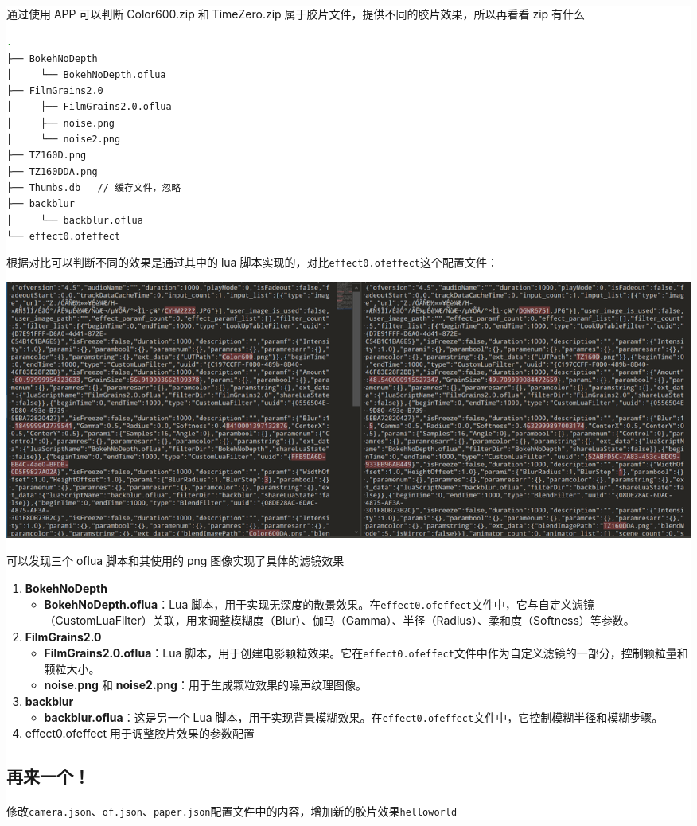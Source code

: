 通过使用 APP 可以判断 Color600.zip 和 TimeZero.zip 属于胶片文件，提供不同的胶片效果，所以再看看 zip 有什么

```bash
.
├── BokehNoDepth
│     └── BokehNoDepth.oflua
├── FilmGrains2.0
│     ├── FilmGrains2.0.oflua
│     ├── noise.png
│     └── noise2.png
├── TZ160D.png
├── TZ160DDA.png
├── Thumbs.db	// 缓存文件，忽略
├── backblur
│     └── backblur.oflua
└── effect0.ofeffect
```

根据对比可以判断不同的效果是通过其中的 lua 脚本实现的，对比`effect0.ofeffect`这个配置文件：

![image-20240502162432153](./image-20240502162432153.png)

可以发现三个 oflua 脚本和其使用的 png 图像实现了具体的滤镜效果

1. **BokehNoDepth**
   - **BokehNoDepth.oflua**：Lua 脚本，用于实现无深度的散景效果。在`effect0.ofeffect`文件中，它与自定义滤镜（CustomLuaFilter）关联，用来调整模糊度（Blur）、伽马（Gamma）、半径（Radius）、柔和度（Softness）等参数。
2. **FilmGrains2.0**
   - **FilmGrains2.0.oflua**：Lua 脚本，用于创建电影颗粒效果。它在`effect0.ofeffect`文件中作为自定义滤镜的一部分，控制颗粒量和颗粒大小。
   - **noise.png** 和 **noise2.png**：用于生成颗粒效果的噪声纹理图像。
3. **backblur**
   - **backblur.oflua**：这是另一个 Lua 脚本，用于实现背景模糊效果。在`effect0.ofeffect`文件中，它控制模糊半径和模糊步骤。
4. effect0.ofeffect 用于调整胶片效果的参数配置

## 再来一个！

修改`camera.json`、`of.json`、`paper.json`配置文件中的内容，增加新的胶片效果`helloworld`

